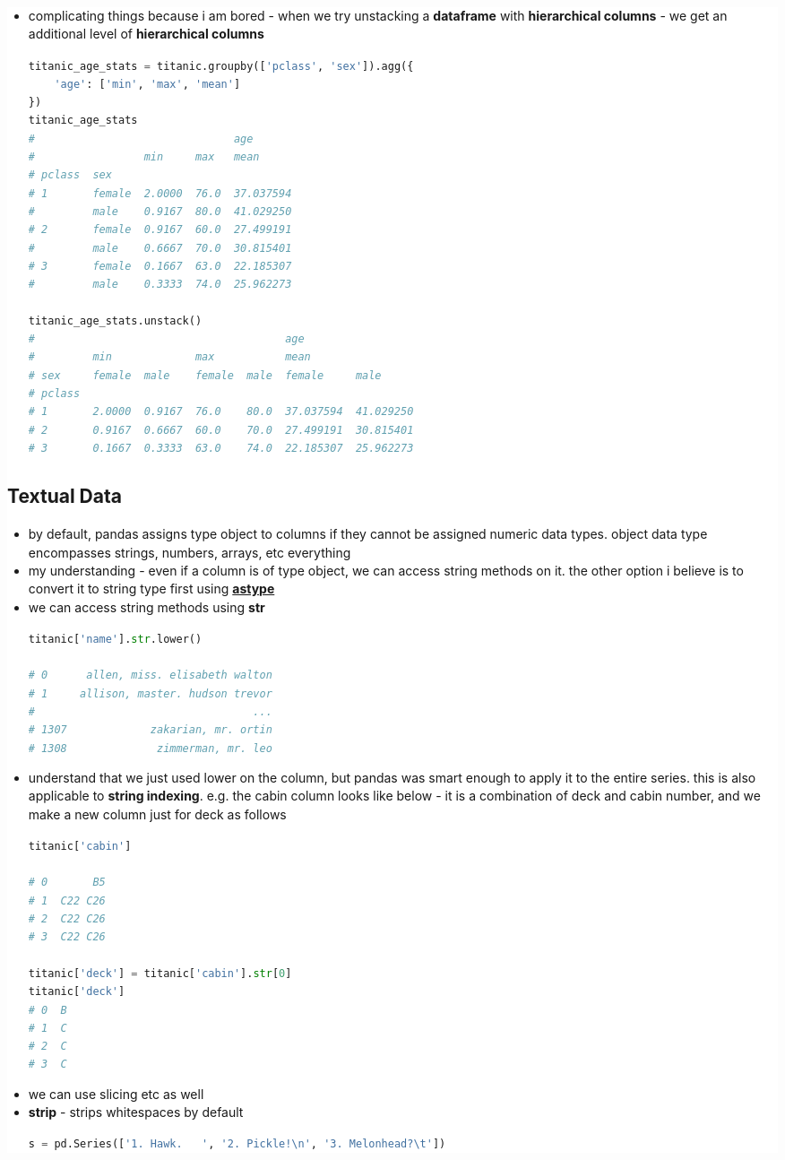 - complicating things because i am bored - when we try unstacking a **dataframe** with **hierarchical columns** - we get an additional level of **hierarchical columns**
  ```py
  titanic_age_stats = titanic.groupby(['pclass', 'sex']).agg({
      'age': ['min', 'max', 'mean']
  })
  titanic_age_stats
  #                               age
  #                 min     max   mean
  # pclass  sex
  # 1       female  2.0000  76.0  37.037594
  #         male    0.9167  80.0  41.029250
  # 2       female  0.9167  60.0  27.499191
  #         male    0.6667  70.0  30.815401
  # 3       female  0.1667  63.0  22.185307
  #         male    0.3333  74.0  25.962273

  titanic_age_stats.unstack()
  #                                       age
  #         min             max           mean
  # sex     female  male    female  male  female     male
  # pclass
  # 1       2.0000  0.9167  76.0    80.0  37.037594  41.029250
  # 2       0.9167  0.6667  60.0    70.0  27.499191  30.815401
  # 3       0.1667  0.3333  63.0    74.0  22.185307  25.962273
  ```

## Textual Data

- by default, pandas assigns type object to columns if they cannot be assigned numeric data types. object data type encompasses strings, numbers, arrays, etc everything
- my understanding - even if a column is of type object, we can access string methods on it. the other option i believe is to convert it to string type first using [**astype**](#data-types)
- we can access string methods using **str**
  ```py
  titanic['name'].str.lower()

  # 0      allen, miss. elisabeth walton
  # 1     allison, master. hudson trevor
  #                                  ...
  # 1307             zakarian, mr. ortin
  # 1308              zimmerman, mr. leo
  ```
- understand that we just used lower on the column, but pandas was smart enough to apply it to the entire series. this is also applicable to **string indexing**. e.g. the cabin column looks like below - it is a combination of deck and cabin number, and we make a new column just for deck as follows
  ```py
  titanic['cabin']

  # 0       B5
  # 1  C22 C26
  # 2  C22 C26
  # 3  C22 C26

  titanic['deck'] = titanic['cabin'].str[0]
  titanic['deck']
  # 0  B
  # 1  C
  # 2  C
  # 3  C
  ```
- we can use slicing etc as well
- **strip** - strips whitespaces by default
  ```py
  s = pd.Series(['1. Hawk.   ', '2. Pickle!\n', '3. Melonhead?\t'])
  ```